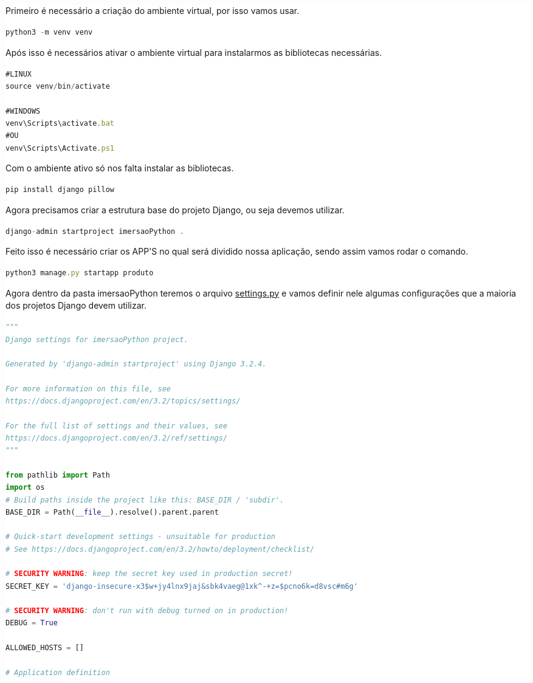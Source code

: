 Primeiro é necessário a criação do ambiente virtual, por isso vamos usar.

```jsx
python3 -m venv venv
```

Após isso é necessários ativar o ambiente virtual para instalarmos as bibliotecas necessárias.

```jsx
#LINUX
source venv/bin/activate

#WINDOWS
venv\Scripts\activate.bat
#OU
venv\Scripts\Activate.ps1
```

Com o ambiente ativo só nos falta instalar as bibliotecas.

```jsx
pip install django pillow
```

Agora precisamos criar a estrutura base do projeto Django, ou seja devemos utilizar.

```jsx
django-admin startproject imersaoPython .
```

Feito isso é necessário criar os APP'S no qual será dividido nossa aplicação, sendo assim vamos rodar o comando.

```jsx
python3 manage.py startapp produto
```

Agora dentro da pasta imersaoPython teremos o arquivo [settings.py](http://settings.py) e vamos definir nele algumas configurações que a maioria dos projetos Django devem utilizar.

```python
"""
Django settings for imersaoPython project.

Generated by 'django-admin startproject' using Django 3.2.4.

For more information on this file, see
https://docs.djangoproject.com/en/3.2/topics/settings/

For the full list of settings and their values, see
https://docs.djangoproject.com/en/3.2/ref/settings/
"""

from pathlib import Path
import os
# Build paths inside the project like this: BASE_DIR / 'subdir'.
BASE_DIR = Path(__file__).resolve().parent.parent

# Quick-start development settings - unsuitable for production
# See https://docs.djangoproject.com/en/3.2/howto/deployment/checklist/

# SECURITY WARNING: keep the secret key used in production secret!
SECRET_KEY = 'django-insecure-x3$w+jy4lnx9jaj&sbk4vaeg@1xk^-+z=$pcno6k=d8vsc#m6g'

# SECURITY WARNING: don't run with debug turned on in production!
DEBUG = True

ALLOWED_HOSTS = []

# Application definition

```